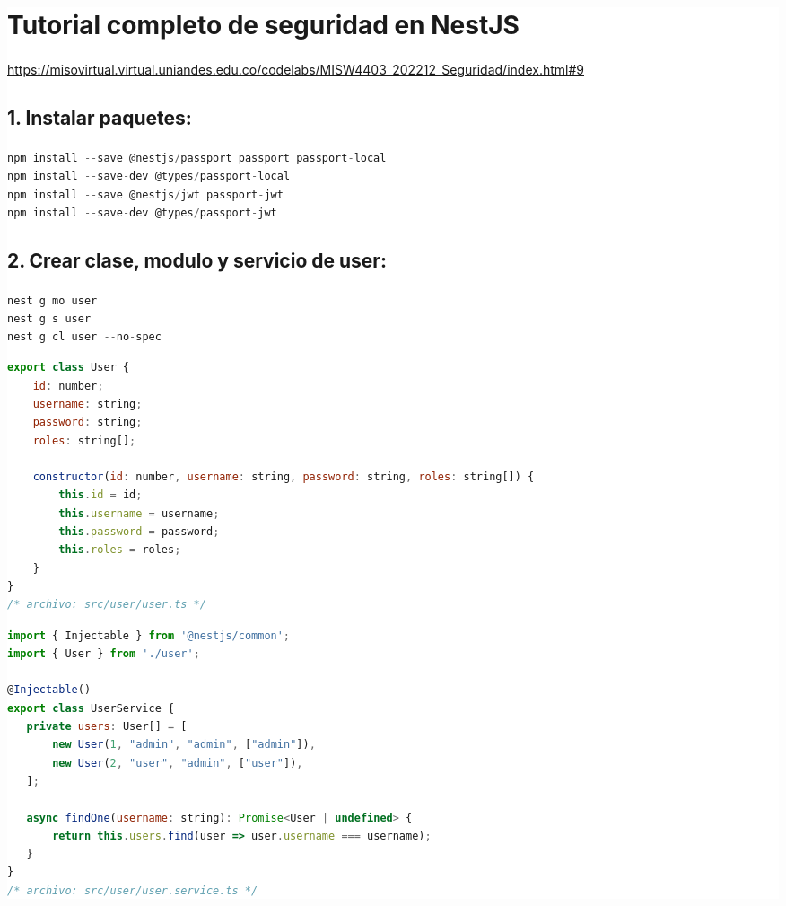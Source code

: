 # Tutorial completo de seguridad en NestJS
https://misovirtual.virtual.uniandes.edu.co/codelabs/MISW4403_202212_Seguridad/index.html#9

## 1. Instalar paquetes:
``` javascript
npm install --save @nestjs/passport passport passport-local
npm install --save-dev @types/passport-local
npm install --save @nestjs/jwt passport-jwt
npm install --save-dev @types/passport-jwt
```

## 2. Crear clase, modulo y servicio de user:
```javascript
nest g mo user
nest g s user
nest g cl user --no-spec
```

```javascript
export class User {
    id: number;
    username: string;
    password: string;
    roles: string[];

    constructor(id: number, username: string, password: string, roles: string[]) {
        this.id = id;
        this.username = username;
        this.password = password;
        this.roles = roles;
    }
}
/* archivo: src/user/user.ts */
```

```javascript
import { Injectable } from '@nestjs/common';
import { User } from './user';

@Injectable()
export class UserService {
   private users: User[] = [
       new User(1, "admin", "admin", ["admin"]),
       new User(2, "user", "admin", ["user"]),
   ];

   async findOne(username: string): Promise<User | undefined> {
       return this.users.find(user => user.username === username);
   }
}
/* archivo: src/user/user.service.ts */
```


[circleci-image]: https://img.shields.io/circleci/build/github/nestjs/nest/master?token=abc123def456
[circleci-url]: https://circleci.com/gh/nestjs/nest